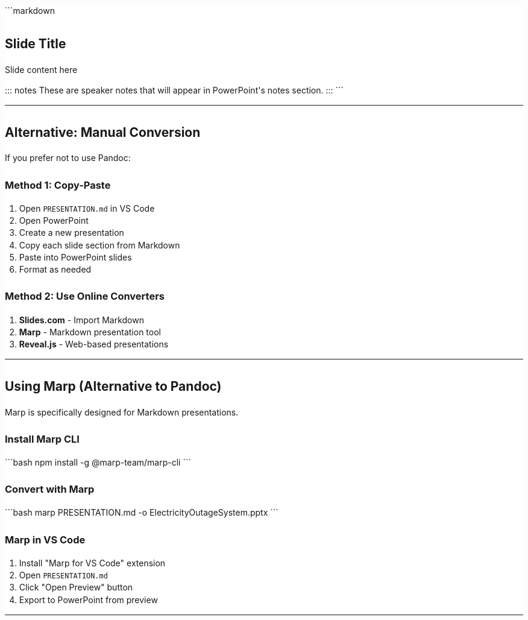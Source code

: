 \`\`\`markdown
## Slide Title

Slide content here

::: notes
These are speaker notes that will appear in PowerPoint's notes section.
:::
\`\`\`

---

## Alternative: Manual Conversion

If you prefer not to use Pandoc:

### Method 1: Copy-Paste

1. Open `PRESENTATION.md` in VS Code
2. Open PowerPoint
3. Create a new presentation
4. Copy each slide section from Markdown
5. Paste into PowerPoint slides
6. Format as needed

### Method 2: Use Online Converters

1. **Slides.com** - Import Markdown
2. **Marp** - Markdown presentation tool
3. **Reveal.js** - Web-based presentations

---

## Using Marp (Alternative to Pandoc)

Marp is specifically designed for Markdown presentations.

### Install Marp CLI

\`\`\`bash
npm install -g @marp-team/marp-cli
\`\`\`

### Convert with Marp

\`\`\`bash
marp PRESENTATION.md -o ElectricityOutageSystem.pptx
\`\`\`

### Marp in VS Code

1. Install "Marp for VS Code" extension
2. Open `PRESENTATION.md`
3. Click "Open Preview" button
4. Export to PowerPoint from preview

---